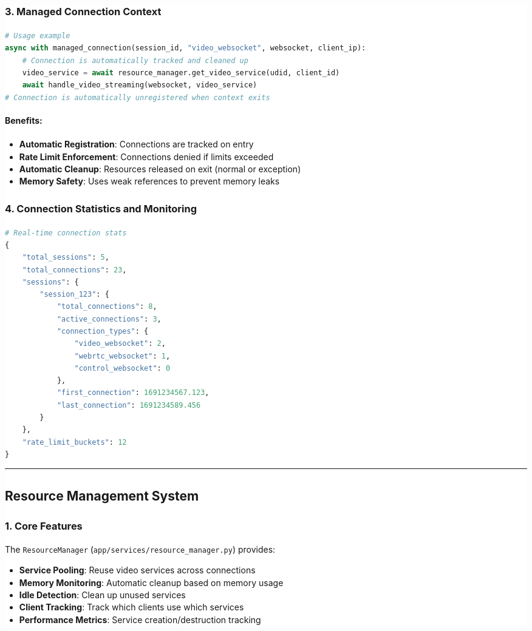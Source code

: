 ### 3. Managed Connection Context

```python
# Usage example
async with managed_connection(session_id, "video_websocket", websocket, client_ip):
    # Connection is automatically tracked and cleaned up
    video_service = await resource_manager.get_video_service(udid, client_id)
    await handle_video_streaming(websocket, video_service)
# Connection is automatically unregistered when context exits
```

#### Benefits:
- **Automatic Registration**: Connections are tracked on entry
- **Rate Limit Enforcement**: Connections denied if limits exceeded
- **Automatic Cleanup**: Resources released on exit (normal or exception)
- **Memory Safety**: Uses weak references to prevent memory leaks

### 4. Connection Statistics and Monitoring

```python
# Real-time connection stats
{
    "total_sessions": 5,
    "total_connections": 23,
    "sessions": {
        "session_123": {
            "total_connections": 8,
            "active_connections": 3,
            "connection_types": {
                "video_websocket": 2,
                "webrtc_websocket": 1,
                "control_websocket": 0
            },
            "first_connection": 1691234567.123,
            "last_connection": 1691234589.456
        }
    },
    "rate_limit_buckets": 12
}
```

---

## Resource Management System

### 1. Core Features

The `ResourceManager` (`app/services/resource_manager.py`) provides:

- **Service Pooling**: Reuse video services across connections
- **Memory Monitoring**: Automatic cleanup based on memory usage
- **Idle Detection**: Clean up unused services
- **Client Tracking**: Track which clients use which services
- **Performance Metrics**: Service creation/destruction tracking
